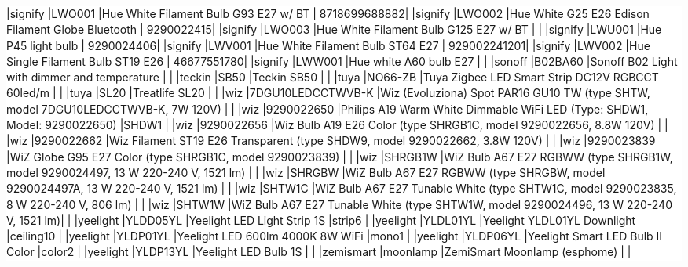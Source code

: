 |signify        |LWO001                   |Hue White Filament Bulb G93 E27 w/ BT                                                  |                                                                                  8718699688882|
|signify        |LWO002                   |Hue White G25 E26 Edison Filament Globe Bluetooth                                      |                                                                                     9290022415|
|signify        |LWO003                   |Hue White Filament Bulb G125 E27 w/ BT                                                 |                                                                                               |
|signify        |LWU001                   |Hue P45 light bulb                                                                     |                                                                                     9290024406|
|signify        |LWV001                   |Hue White Filament Bulb ST64 E27                                                       |                                                                                   929002241201|
|signify        |LWV002                   |Hue Single Filament Bulb ST19 E26                                                      |                                                                                    46677551780|
|signify        |LWW001                   |Hue white A60 bulb E27                                                                 |                                                                                               |
|sonoff         |B02BA60                  |Sonoff B02 Light with dimmer and temperature                                           |                                                                                               |
|teckin         |SB50                     |Teckin SB50                                                                            |                                                                                               |
|tuya           |NO66-ZB                  |Tuya Zigbee LED Smart Strip DC12V RGBCCT 60led/m                                       |                                                                                               |
|tuya           |SL20                     |Treatlife SL20                                                                         |                                                                                               |
|wiz            |7DGU10LEDCCTWVB-K        |Wiz (Evoluziona) Spot PAR16 GU10 TW (type SHTW, model 7DGU10LEDCCTWVB-K, 7W 120V)      |                                                                                               |
|wiz            |9290022650               |Philips A19 Warm White Dimmable WiFi LED (Type: SHDW1, Model: 9290022650)              |SHDW1                                                                                          |
|wiz            |9290022656               |Wiz Bulb A19 E26 Color (type SHRGB1C, model 9290022656, 8.8W 120V)                     |                                                                                               |
|wiz            |9290022662               |Wiz Filament ST19 E26 Transparent (type SHDW9, model 9290022662, 3.8W 120V)            |                                                                                               |
|wiz            |9290023839               |WiZ Globe G95 E27 Color (type SHRGB1C, model 9290023839)                               |                                                                                               |
|wiz            |SHRGB1W                  |WiZ Bulb A67 E27 RGBWW (type SHRGB1W, model 9290024497, 13 W 220-240 V, 1521 lm)       |                                                                                               |
|wiz            |SHRGBW                   |WiZ Bulb A67 E27 RGBWW (type SHRGBW, model 9290024497A, 13 W 220-240 V, 1521 lm)       |                                                                                               |
|wiz            |SHTW1C                   |WiZ Bulb A67 E27 Tunable White (type SHTW1C, model 9290023835, 8 W 220-240 V, 806 lm)  |                                                                                               |
|wiz            |SHTW1W                   |WiZ Bulb A67 E27 Tunable White (type SHTW1W, model 9290024496, 13 W 220-240 V, 1521 lm)|                                                                                               |
|yeelight       |YLDD05YL                 |Yeelight LED Light Strip 1S                                                            |strip6                                                                                         |
|yeelight       |YLDL01YL                 |Yeelight YLDL01YL Downlight                                                            |ceiling10                                                                                      |
|yeelight       |YLDP01YL                 |Yeelight LED 600lm 4000K 8W WiFi                                                       |mono1                                                                                          |
|yeelight       |YLDP06YL                 |Yeelight Smart LED Bulb II Color                                                       |color2                                                                                         |
|yeelight       |YLDP13YL                 |Yeelight LED Bulb 1S                                                                   |                                                                                               |
|zemismart      |moonlamp                 |ZemiSmart Moonlamp (esphome)                                                           |                                                                                               |